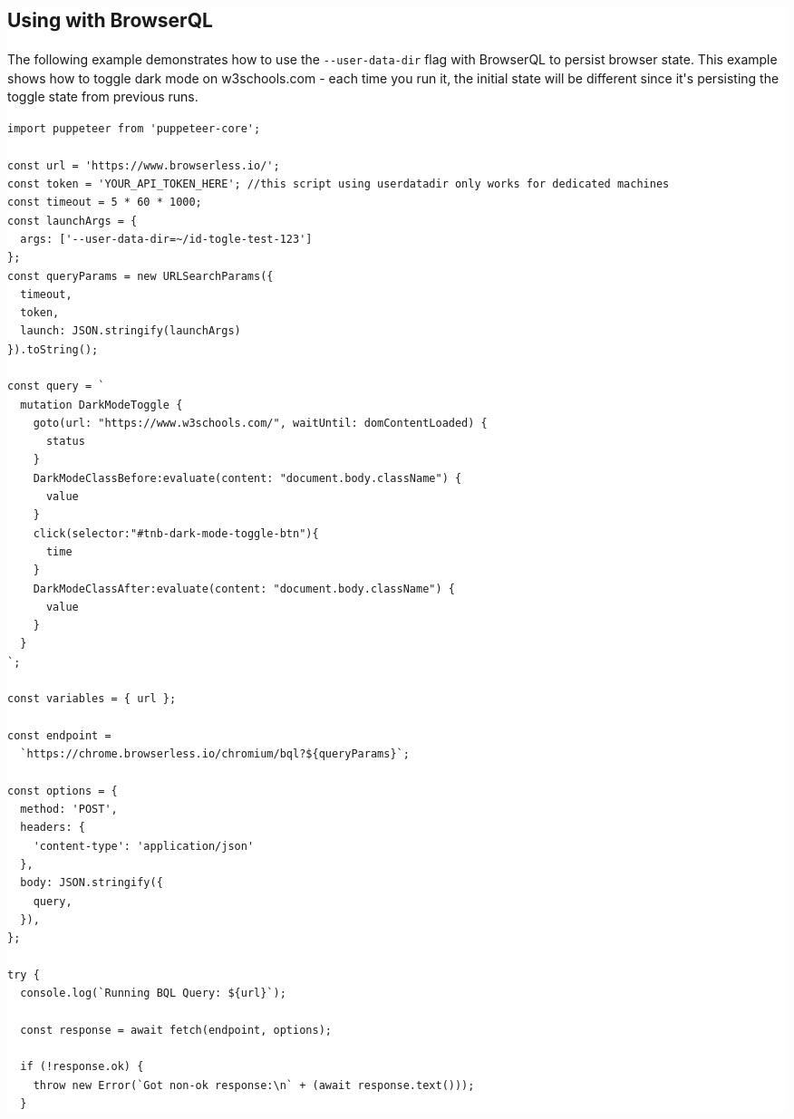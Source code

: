 ## Using with BrowserQL [​](https://docs.browserless.io/enterprise/user-data-directory\#using-with-browserql "Direct link to Using with BrowserQL")

The following example demonstrates how to use the `--user-data-dir` flag with BrowserQL to persist browser state. This example shows how to toggle dark mode on w3schools.com - each time you run it, the initial state will be different since it's persisting the toggle state from previous runs.

```codeBlockLines_p187
import puppeteer from 'puppeteer-core';

const url = 'https://www.browserless.io/';
const token = 'YOUR_API_TOKEN_HERE'; //this script using userdatadir only works for dedicated machines
const timeout = 5 * 60 * 1000;
const launchArgs = {
  args: ['--user-data-dir=~/id-togle-test-123']
};
const queryParams = new URLSearchParams({
  timeout,
  token,
  launch: JSON.stringify(launchArgs)
}).toString();

const query = `
  mutation DarkModeToggle {
    goto(url: "https://www.w3schools.com/", waitUntil: domContentLoaded) {
      status
    }
    DarkModeClassBefore:evaluate(content: "document.body.className") {
      value
    }
    click(selector:"#tnb-dark-mode-toggle-btn"){
      time
    }
    DarkModeClassAfter:evaluate(content: "document.body.className") {
      value
    }
  }
`;

const variables = { url };

const endpoint =
  `https://chrome.browserless.io/chromium/bql?${queryParams}`;

const options = {
  method: 'POST',
  headers: {
    'content-type': 'application/json'
  },
  body: JSON.stringify({
    query,
  }),
};

try {
  console.log(`Running BQL Query: ${url}`);

  const response = await fetch(endpoint, options);

  if (!response.ok) {
    throw new Error(`Got non-ok response:\n` + (await response.text()));
  }
```